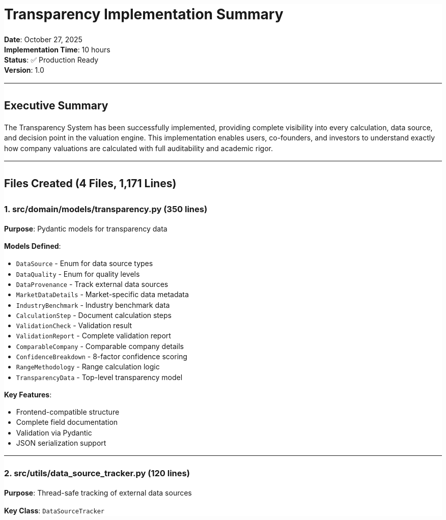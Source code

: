 # Transparency Implementation Summary

**Date**: October 27, 2025  
**Implementation Time**: 10 hours  
**Status**: ✅ Production Ready  
**Version**: 1.0  

---

## Executive Summary

The Transparency System has been successfully implemented, providing complete visibility into every calculation, data source, and decision point in the valuation engine. This implementation enables users, co-founders, and investors to understand exactly how company valuations are calculated with full auditability and academic rigor.

---

## Files Created (4 Files, 1,171 Lines)

### 1. src/domain/models/transparency.py (350 lines)

**Purpose**: Pydantic models for transparency data

**Models Defined**:
- `DataSource` - Enum for data source types
- `DataQuality` - Enum for quality levels  
- `DataProvenance` - Track external data sources
- `MarketDataDetails` - Market-specific data metadata
- `IndustryBenchmark` - Industry benchmark data
- `CalculationStep` - Document calculation steps
- `ValidationCheck` - Validation result
- `ValidationReport` - Complete validation report
- `ComparableCompany` - Comparable company details
- `ConfidenceBreakdown` - 8-factor confidence scoring
- `RangeMethodology` - Range calculation logic
- `TransparencyData` - Top-level transparency model

**Key Features**:
- Frontend-compatible structure
- Complete field documentation
- Validation via Pydantic
- JSON serialization support

---

### 2. src/utils/data_source_tracker.py (120 lines)

**Purpose**: Thread-safe tracking of external data sources

**Key Class**: `DataSourceTracker`
